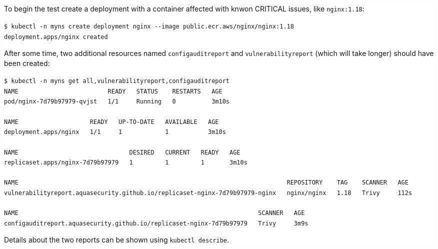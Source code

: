 To begin the test create a deployment with a container affected with knwon
CRITICAL issues, like `nginx:1.18`:

```console
$ kubectl -n myns create deployment nginx --image public.ecr.aws/nginx/nginx:1.18
deployment.apps/nginx created
```

After some time, two additional resources named `configauditreport` and
`vulnerabilityreport` (which will take longer) should have been created:

```console
$ kubectl -n myns get all,vulnerabilityreport,configauditreport
NAME                         READY   STATUS    RESTARTS   AGE
pod/nginx-7d79b97979-qvjst   1/1     Running   0          3m10s

NAME                    READY   UP-TO-DATE   AVAILABLE   AGE
deployment.apps/nginx   1/1     1            1           3m10s

NAME                               DESIRED   CURRENT   READY   AGE
replicaset.apps/nginx-7d79b97979   1         1         1       3m10s

NAME                                                                           REPOSITORY    TAG    SCANNER   AGE
vulnerabilityreport.aquasecurity.github.io/replicaset-nginx-7d79b97979-nginx   nginx/nginx   1.18   Trivy     112s

NAME                                                                   SCANNER   AGE
configauditreport.aquasecurity.github.io/replicaset-nginx-7d79b97979   Trivy     3m9s
```

Details about the two reports can be shown using `kubectl describe`.
